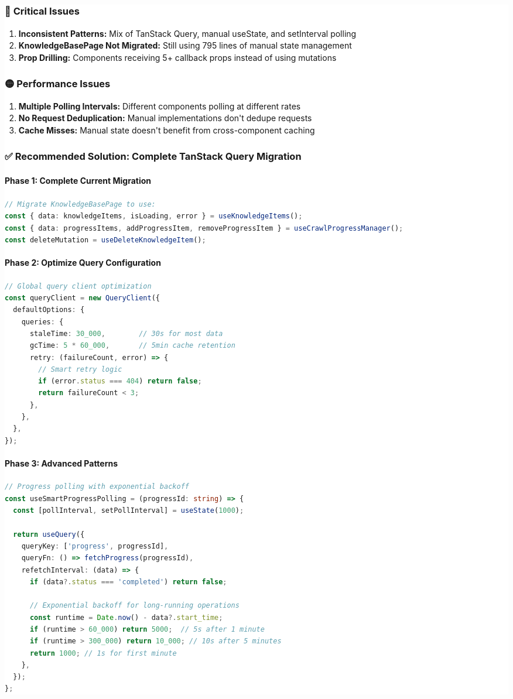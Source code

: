 ### 🔴 **Critical Issues**

1. **Inconsistent Patterns:** Mix of TanStack Query, manual useState, and setInterval polling
2. **KnowledgeBasePage Not Migrated:** Still using 795 lines of manual state management
3. **Prop Drilling:** Components receiving 5+ callback props instead of using mutations

### 🟡 **Performance Issues**

1. **Multiple Polling Intervals:** Different components polling at different rates
2. **No Request Deduplication:** Manual implementations don't dedupe requests
3. **Cache Misses:** Manual state doesn't benefit from cross-component caching

### ✅ **Recommended Solution: Complete TanStack Query Migration**

#### Phase 1: Complete Current Migration
```typescript
// Migrate KnowledgeBasePage to use:
const { data: knowledgeItems, isLoading, error } = useKnowledgeItems();
const { data: progressItems, addProgressItem, removeProgressItem } = useCrawlProgressManager();
const deleteMutation = useDeleteKnowledgeItem();
```

#### Phase 2: Optimize Query Configuration
```typescript
// Global query client optimization
const queryClient = new QueryClient({
  defaultOptions: {
    queries: {
      staleTime: 30_000,        // 30s for most data
      gcTime: 5 * 60_000,       // 5min cache retention
      retry: (failureCount, error) => {
        // Smart retry logic
        if (error.status === 404) return false;
        return failureCount < 3;
      },
    },
  },
});
```

#### Phase 3: Advanced Patterns
```typescript
// Progress polling with exponential backoff
const useSmartProgressPolling = (progressId: string) => {
  const [pollInterval, setPollInterval] = useState(1000);
  
  return useQuery({
    queryKey: ['progress', progressId],
    queryFn: () => fetchProgress(progressId),
    refetchInterval: (data) => {
      if (data?.status === 'completed') return false;
      
      // Exponential backoff for long-running operations
      const runtime = Date.now() - data?.start_time;
      if (runtime > 60_000) return 5000;  // 5s after 1 minute
      if (runtime > 300_000) return 10_000; // 10s after 5 minutes
      return 1000; // 1s for first minute
    },
  });
};
```

